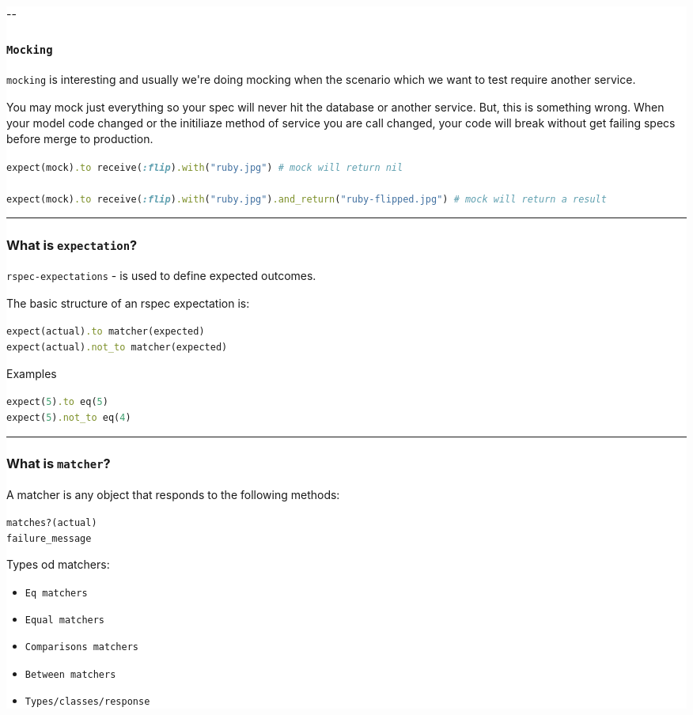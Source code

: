 --

### `Mocking`

`mocking` is interesting and usually we're doing mocking when the scenario which we want to test require another service.

You may mock just everything so your spec will never hit the database or another service. But, this is something wrong. When your model code changed or the initiliaze method of service you are call changed, your code will break without get failing specs before merge to production.

```ruby
expect(mock).to receive(:flip).with("ruby.jpg") # mock will return nil

expect(mock).to receive(:flip).with("ruby.jpg").and_return("ruby-flipped.jpg") # mock will return a result
```

---

### What is `expectation`?

`rspec-expectations` - is used to define expected outcomes.

The basic structure of an rspec expectation is:

```ruby
expect(actual).to matcher(expected)
expect(actual).not_to matcher(expected)
```

Examples

```ruby
expect(5).to eq(5)
expect(5).not_to eq(4)
```

---

### What is `matcher`?

A matcher is any object that responds to the following methods:

```ruby
matches?(actual)
failure_message
```
Types od matchers:

- `Eq matchers`

- `Equal matchers`

- `Comparisons matchers`

- `Between matchers`

- `Types/classes/response`
